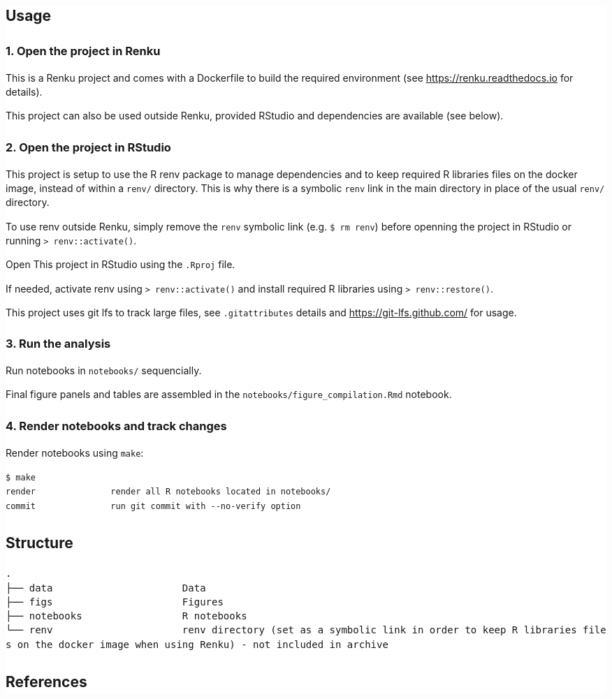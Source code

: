 ## Usage

### 1. Open the project in Renku

This is a Renku project and comes with a Dockerfile to build the required environment (see https://renku.readthedocs.io for details).

This project can also be used outside Renku, provided RStudio and dependencies are available (see below).

### 2. Open the project in RStudio

This project is setup to use the R renv package to manage dependencies and to keep required R libraries files on the docker image, instead of within a ``renv/`` directory. This is why there is a symbolic ``renv`` link in the main directory in place of the usual ``renv/`` directory.

To use renv outside Renku, simply remove the ``renv`` symbolic link (e.g. ``$ rm renv``) before openning the project in RStudio or running ``> renv::activate()``.

Open This project in RStudio using the ``.Rproj`` file.

If needed, activate renv using ``> renv::activate()`` and install required R libraries using ``> renv::restore()``.

This project uses git lfs to track large files, see ``.gitattributes`` details and https://git-lfs.github.com/ for usage.

### 3. Run the analysis

Run notebooks in ``notebooks/`` sequencially.

Final figure panels and tables are assembled in the ``notebooks/figure_compilation.Rmd`` notebook.

### 4. Render notebooks and track changes

Render notebooks using ``make``:

```
$ make
render               render all R notebooks located in notebooks/
commit               run git commit with --no-verify option
```

## Structure

<pre>
.
├── data                      Data
├── figs                      Figures
├── notebooks                 R notebooks
└── renv                      renv directory (set as a symbolic link in order to keep R libraries files on the docker image when using Renku) - not included in archive
</pre>

## References
